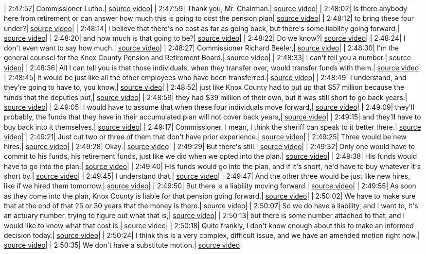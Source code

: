 | 2:47:57| Commissioner Lutho.| [source video](https://archive.org/details/cocom090727?start=10077)|
| 2:47:59| Thank you, Mr. Chairman.| [source video](https://archive.org/details/cocom090727?start=10079)|
| 2:48:02| Is there anybody here from retirement or can answer how much this is going to cost the pension plan| [source video](https://archive.org/details/cocom090727?start=10082)|
| 2:48:12| to bring these four under?| [source video](https://archive.org/details/cocom090727?start=10092)|
| 2:48:14| I believe that there's no cost as far as going back, but there's some liability going forward,| [source video](https://archive.org/details/cocom090727?start=10094)|
| 2:48:20| and how much is that going to be?| [source video](https://archive.org/details/cocom090727?start=10100)|
| 2:48:22| Do we know?| [source video](https://archive.org/details/cocom090727?start=10102)|
| 2:48:24| I don't even want to say how much.| [source video](https://archive.org/details/cocom090727?start=10104)|
| 2:48:27| Commissioner Richard Beeler,| [source video](https://archive.org/details/cocom090727?start=10107)|
| 2:48:30| I'm the general counsel for the Knox County Pension and Retirement Board.| [source video](https://archive.org/details/cocom090727?start=10110)|
| 2:48:33| I can't tell you a number.| [source video](https://archive.org/details/cocom090727?start=10113)|
| 2:48:36| All I can tell you is that those individuals, when they transfer over, would transfer funds with them.| [source video](https://archive.org/details/cocom090727?start=10116)|
| 2:48:45| It would be just like all the other employees who have been transferred.| [source video](https://archive.org/details/cocom090727?start=10125)|
| 2:48:49| I understand, and they're going to have to, you know,| [source video](https://archive.org/details/cocom090727?start=10129)|
| 2:48:52| just like Knox County had to put up that $57 million because the funds that the deputies put,| [source video](https://archive.org/details/cocom090727?start=10132)|
| 2:48:59| they had $39 million of their own, but it was still short to go back years.| [source video](https://archive.org/details/cocom090727?start=10139)|
| 2:49:05| I would have to assume that when these four individuals move forward,| [source video](https://archive.org/details/cocom090727?start=10145)|
| 2:49:09| they'll probably, the funds that they have in their accumulated plan will not cover back years,| [source video](https://archive.org/details/cocom090727?start=10149)|
| 2:49:15| and they'll have to buy back into it themselves.| [source video](https://archive.org/details/cocom090727?start=10155)|
| 2:49:17| Commissioner, I mean, I think the sheriff can speak to it better there.| [source video](https://archive.org/details/cocom090727?start=10157)|
| 2:49:21| Just cut two or three of them that don't have prior experience.| [source video](https://archive.org/details/cocom090727?start=10161)|
| 2:49:25| Three would be new hires.| [source video](https://archive.org/details/cocom090727?start=10165)|
| 2:49:28| Okay.| [source video](https://archive.org/details/cocom090727?start=10168)|
| 2:49:29| But there's still.| [source video](https://archive.org/details/cocom090727?start=10169)|
| 2:49:32| Only one would have to commit to his funds, his retirement funds, just like we did when we opted into the plan.| [source video](https://archive.org/details/cocom090727?start=10172)|
| 2:49:38| His funds would have to go into the plan.| [source video](https://archive.org/details/cocom090727?start=10178)|
| 2:49:40| His funds would go into the plan, and if it's short, he'd have to buy whatever it's short by.| [source video](https://archive.org/details/cocom090727?start=10180)|
| 2:49:45| I understand that.| [source video](https://archive.org/details/cocom090727?start=10185)|
| 2:49:47| And the other three would be just like new hires, like if we hired them tomorrow.| [source video](https://archive.org/details/cocom090727?start=10187)|
| 2:49:50| But there is a liability moving forward.| [source video](https://archive.org/details/cocom090727?start=10190)|
| 2:49:55| As soon as they come into the plan, Knox County is liable for that pension going forward.| [source video](https://archive.org/details/cocom090727?start=10195)|
| 2:50:02| We have to make sure that at the end of that 25 or 30 years that the money is there.| [source video](https://archive.org/details/cocom090727?start=10202)|
| 2:50:07| So we do have a liability, and I want to, it's an actuary number, trying to figure out what that is,| [source video](https://archive.org/details/cocom090727?start=10207)|
| 2:50:13| but there is some number attached to that, and I would like to know what that cost is.| [source video](https://archive.org/details/cocom090727?start=10213)|
| 2:50:18| Quite frankly, I don't know enough about this to make an informed decision today.| [source video](https://archive.org/details/cocom090727?start=10218)|
| 2:50:24| I think this is a very complex, difficult issue, and we have an amended motion right now.| [source video](https://archive.org/details/cocom090727?start=10224)|
| 2:50:35| We don't have a substitute motion.| [source video](https://archive.org/details/cocom090727?start=10235)|